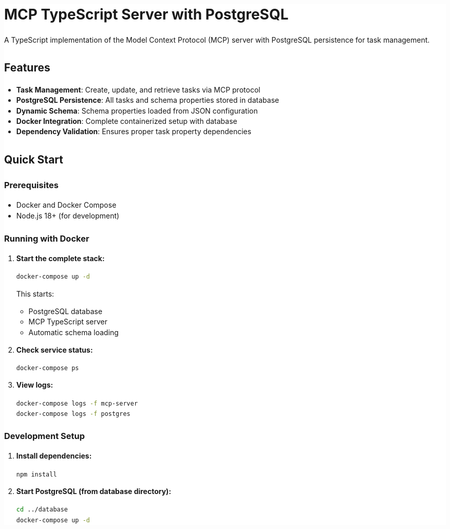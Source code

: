 # MCP TypeScript Server with PostgreSQL

A TypeScript implementation of the Model Context Protocol (MCP) server with PostgreSQL persistence for task management.

## Features

- **Task Management**: Create, update, and retrieve tasks via MCP protocol
- **PostgreSQL Persistence**: All tasks and schema properties stored in database
- **Dynamic Schema**: Schema properties loaded from JSON configuration
- **Docker Integration**: Complete containerized setup with database
- **Dependency Validation**: Ensures proper task property dependencies

## Quick Start

### Prerequisites

- Docker and Docker Compose
- Node.js 18+ (for development)

### Running with Docker

1. **Start the complete stack:**
   ```bash
   docker-compose up -d
   ```

   This starts:
   - PostgreSQL database
   - MCP TypeScript server
   - Automatic schema loading

2. **Check service status:**
   ```bash
   docker-compose ps
   ```

3. **View logs:**
   ```bash
   docker-compose logs -f mcp-server
   docker-compose logs -f postgres
   ```

### Development Setup

1. **Install dependencies:**
   ```bash
   npm install
   ```

2. **Start PostgreSQL (from database directory):**
   ```bash
   cd ../database
   docker-compose up -d
   ```
